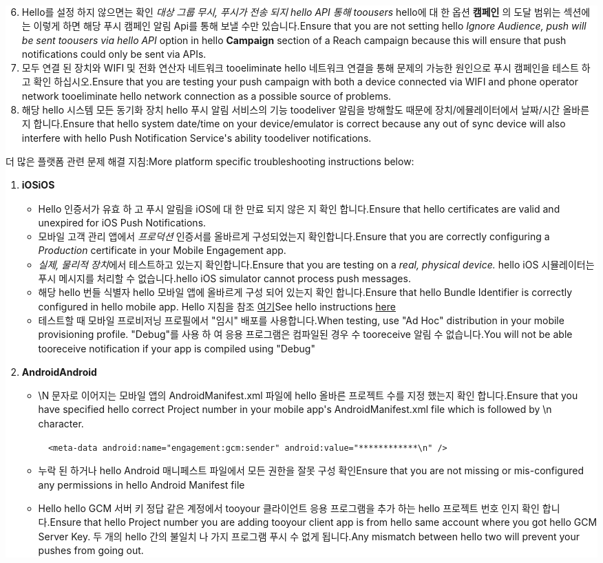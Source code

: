 6. <span data-ttu-id="3ad4b-156">Hello를 설정 하지 않으면는 확인 *대상 그룹 무시, 푸시가 전송 되지 hello API 통해 toousers* hello에 대 한 옵션 **캠페인** 의 도달 범위는 섹션에는 이렇게 하면 해당 푸시 캠페인 알림 Api를 통해 보낼 수만 있습니다.</span><span class="sxs-lookup"><span data-stu-id="3ad4b-156">Ensure that you are not setting hello *Ignore Audience, push will be sent toousers via hello API* option in hello **Campaign** section of a Reach campaign because this will ensure that push notifications could only be sent via APIs.</span></span> 
7. <span data-ttu-id="3ad4b-157">모두 연결 된 장치와 WIFI 및 전화 연산자 네트워크 tooeliminate hello 네트워크 연결을 통해 문제의 가능한 원인으로 푸시 캠페인을 테스트 하 고 확인 하십시오.</span><span class="sxs-lookup"><span data-stu-id="3ad4b-157">Ensure that you are testing your push campaign with both a device connected via WIFI and phone operator network tooeliminate hello network connection as a possible source of problems.</span></span>
8. <span data-ttu-id="3ad4b-158">해당 hello 시스템 모든 동기화 장치 hello 푸시 알림 서비스의 기능 toodeliver 알림을 방해할도 때문에 장치/에뮬레이터에서 날짜/시간 올바른지 합니다.</span><span class="sxs-lookup"><span data-stu-id="3ad4b-158">Ensure that hello system date/time on your device/emulator is correct because any out of sync device will also interfere with hello Push Notification Service's ability toodeliver notifications.</span></span> 

<span data-ttu-id="3ad4b-159">더 많은 플랫폼 관련 문제 해결 지침:</span><span class="sxs-lookup"><span data-stu-id="3ad4b-159">More platform specific troubleshooting instructions below:</span></span>

1. <span data-ttu-id="3ad4b-160">**iOS**</span><span class="sxs-lookup"><span data-stu-id="3ad4b-160">**iOS**</span></span> 
   
   * <span data-ttu-id="3ad4b-161">Hello 인증서가 유효 하 고 푸시 알림을 iOS에 대 한 만료 되지 않은 지 확인 합니다.</span><span class="sxs-lookup"><span data-stu-id="3ad4b-161">Ensure that hello certificates are valid and unexpired for iOS Push Notifications.</span></span> 
   * <span data-ttu-id="3ad4b-162">모바일 고객 관리 앱에서 *프로덕션* 인증서를 올바르게 구성되었는지 확인합니다.</span><span class="sxs-lookup"><span data-stu-id="3ad4b-162">Ensure that you are correctly configuring a *Production* certificate in your Mobile Engagement app.</span></span> 
   * <span data-ttu-id="3ad4b-163">*실제, 물리적 장치*에서 테스트하고 있는지 확인합니다.</span><span class="sxs-lookup"><span data-stu-id="3ad4b-163">Ensure that you are testing on a *real, physical device.*</span></span> <span data-ttu-id="3ad4b-164">hello iOS 시뮬레이터는 푸시 메시지를 처리할 수 없습니다.</span><span class="sxs-lookup"><span data-stu-id="3ad4b-164">hello iOS simulator cannot process push messages.</span></span>
   * <span data-ttu-id="3ad4b-165">해당 hello 번들 식별자 hello 모바일 앱에 올바르게 구성 되어 있는지 확인 합니다.</span><span class="sxs-lookup"><span data-stu-id="3ad4b-165">Ensure that hello Bundle Identifier is correctly configured in hello mobile app.</span></span> <span data-ttu-id="3ad4b-166">Hello 지침을 참조 [여기](https://developer.apple.com/library/prerelease/ios/documentation/IDEs/Conceptual/AppDistributionGuide/AddingCapabilities/AddingCapabilities.html#//apple_ref/doc/uid/TP40012582-CH26-SW6)</span><span class="sxs-lookup"><span data-stu-id="3ad4b-166">See hello instructions [here](https://developer.apple.com/library/prerelease/ios/documentation/IDEs/Conceptual/AppDistributionGuide/AddingCapabilities/AddingCapabilities.html#//apple_ref/doc/uid/TP40012582-CH26-SW6)</span></span>
   * <span data-ttu-id="3ad4b-167">테스트할 때 모바일 프로비저닝 프로필에서 "임시" 배포를 사용합니다.</span><span class="sxs-lookup"><span data-stu-id="3ad4b-167">When testing, use "Ad Hoc" distribution in your mobile provisioning profile.</span></span> <span data-ttu-id="3ad4b-168">"Debug"를 사용 하 여 응용 프로그램은 컴파일된 경우 수 tooreceive 알림 수 없습니다.</span><span class="sxs-lookup"><span data-stu-id="3ad4b-168">You will not be able tooreceive notification if your app is compiled using "Debug"</span></span>
2. <span data-ttu-id="3ad4b-169">**Android**</span><span class="sxs-lookup"><span data-stu-id="3ad4b-169">**Android**</span></span>
   
   * <span data-ttu-id="3ad4b-170">\N 문자로 이어지는 모바일 앱의 AndroidManifest.xml 파일에 hello 올바른 프로젝트 수를 지정 했는지 확인 합니다.</span><span class="sxs-lookup"><span data-stu-id="3ad4b-170">Ensure that you have specified hello correct Project number in your mobile app's AndroidManifest.xml file which is followed by \n character.</span></span> 
     
           <meta-data android:name="engagement:gcm:sender" android:value="************\n" />
   * <span data-ttu-id="3ad4b-171">누락 된 하거나 hello Android 매니페스트 파일에서 모든 권한을 잘못 구성 확인</span><span class="sxs-lookup"><span data-stu-id="3ad4b-171">Ensure that you are not missing or mis-configured any permissions in hello Android Manifest file</span></span> 
   * <span data-ttu-id="3ad4b-172">Hello hello GCM 서버 키 정답 같은 계정에서 tooyour 클라이언트 응용 프로그램을 추가 하는 hello 프로젝트 번호 인지 확인 합니다.</span><span class="sxs-lookup"><span data-stu-id="3ad4b-172">Ensure that hello Project number you are adding tooyour client app is from hello same account where you got hello GCM Server Key.</span></span> <span data-ttu-id="3ad4b-173">두 개의 hello 간의 불일치 나 가지 프로그램 푸시 수 없게 됩니다.</span><span class="sxs-lookup"><span data-stu-id="3ad4b-173">Any mismatch between hello two will prevent your pushes from going out.</span></span> 